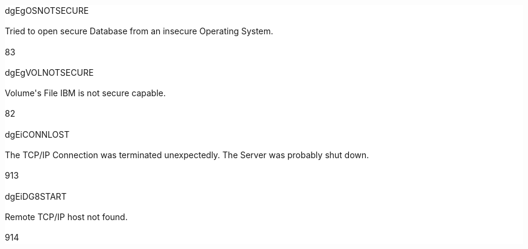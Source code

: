 dgEgOSNOTSECURE 
</td>
            <td colspan="1" rowspan="1">

Tried to open secure Database from an insecure Operating System. 
</td>
            <td colspan="1" rowspan="1">

83 
</td>
          </tr>
          <tr>
            <td colspan="1" rowspan="1">

dgEgVOLNOTSECURE 
</td>
            <td colspan="1" rowspan="1">

Volume's File IBM is not secure capable. 
</td>
            <td colspan="1" rowspan="1">

82 
</td>
          </tr>
          <tr>
            <td colspan="1" rowspan="1">

dgEiCONNLOST 
</td>
            <td colspan="1" rowspan="1">

The TCP/IP Connection was terminated unexpectedly. The Server was probably shut down. 
</td>
            <td colspan="1" rowspan="1">

913 
</td>
          </tr>
          <tr>
            <td colspan="1" rowspan="1">

dgEiDG8START 
</td>
            <td colspan="1" rowspan="1">

Remote TCP/IP host not found. 
</td>
            <td colspan="1" rowspan="1">

914 
</td>
          </tr>
          <tr>
            <td colspan="1" rowspan="1">
